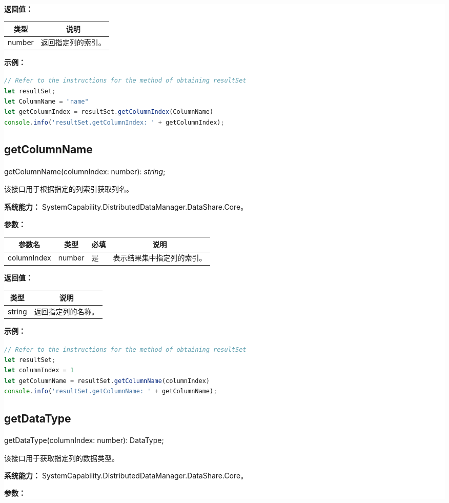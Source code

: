 **返回值：**

| 类型   | 说明               |
| ------ | ------------------ |
| number | 返回指定列的索引。 |

**示例：**

```ts
// Refer to the instructions for the method of obtaining resultSet
let resultSet;
let ColumnName = "name"
let getColumnIndex = resultSet.getColumnIndex(ColumnName)
console.info('resultSet.getColumnIndex: ' + getColumnIndex);
```

## getColumnName

getColumnName(columnIndex: number): *string*;

该接口用于根据指定的列索引获取列名。

**系统能力：**  SystemCapability.DistributedDataManager.DataShare.Core。

**参数：**

| **参数名**  | **类型** | **必填** | 说明                       |
| ----------- | -------- | -------- | -------------------------- |
| columnIndex | number   | 是       | 表示结果集中指定列的索引。 |

**返回值：**

| 类型   | 说明               |
| ------ | ------------------ |
| string | 返回指定列的名称。 |

**示例：**

```ts
// Refer to the instructions for the method of obtaining resultSet
let resultSet;
let columnIndex = 1
let getColumnName = resultSet.getColumnName(columnIndex)
console.info('resultSet.getColumnName: ' + getColumnName);
```

## getDataType

getDataType(columnIndex: number): DataType;

该接口用于获取指定列的数据类型。

**系统能力：**  SystemCapability.DistributedDataManager.DataShare.Core。

**参数：**
